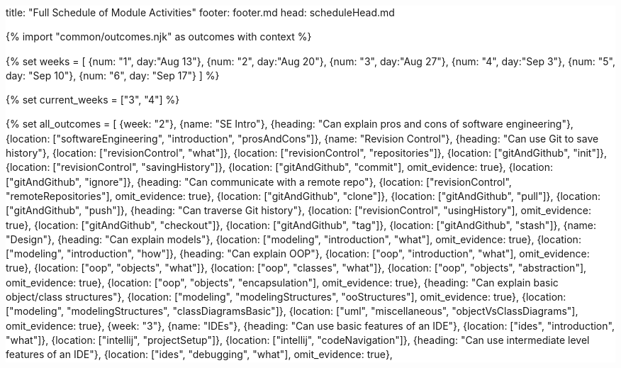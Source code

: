 <frontmatter>
title: "Full Schedule of Module Activities"
footer: footer.md
head: scheduleHead.md
</frontmatter>

{% import "common/outcomes.njk" as outcomes with context %}

{% set weeks = [
    {num: "1", day:"Aug 13"},
    {num: "2", day:"Aug 20"},
    {num: "3", day:"Aug 27"}, 
    {num: "4", day:"Sep 3"},
    {num: "5", day: "Sep 10"},
    {num: "6", day: "Sep 17"}
] %}


{% set current_weeks = ["3", "4"] %}


{% set all_outcomes = [
{week: "2"},
  {name: "SE Intro"},
    {heading: "Can explain pros and cons of software engineering"},
      {location: ["softwareEngineering", "introduction", "prosAndCons"]},
  {name: "Revision Control"},
    {heading: "Can use Git to save history"},
      {location: ["revisionControl", "what"]},
      {location: ["revisionControl", "repositories"]},
      {location: ["gitAndGithub", "init"]},
      {location: ["revisionControl", "savingHistory"]},
      {location: ["gitAndGithub", "commit"], omit_evidence: true},
      {location: ["gitAndGithub", "ignore"]},
    {heading: "Can communicate with a remote repo"},
      {location: ["revisionControl", "remoteRepositories"], omit_evidence: true},
      {location: ["gitAndGithub", "clone"]},
      {location: ["gitAndGithub", "pull"]},
      {location: ["gitAndGithub", "push"]},
    {heading: "Can traverse Git history"},
      {location: ["revisionControl", "usingHistory"], omit_evidence: true},
      {location: ["gitAndGithub", "checkout"]},
      {location: ["gitAndGithub", "tag"]},
      {location: ["gitAndGithub", "stash"]},
  {name: "Design"},
    {heading: "Can explain models"},
      {location: ["modeling", "introduction", "what"], omit_evidence: true},
      {location: ["modeling", "introduction", "how"]},
    {heading: "Can explain OOP"},
      {location: ["oop", "introduction", "what"], omit_evidence: true},
      {location: ["oop", "objects", "what"]},
      {location: ["oop", "classes", "what"]},
      {location: ["oop", "objects", "abstraction"], omit_evidence: true},
      {location: ["oop", "objects", "encapsulation"], omit_evidence: true},
    {heading: "Can explain basic object/class structures"},
      {location: ["modeling", "modelingStructures", "ooStructures"], omit_evidence: true},
      {location: ["modeling", "modelingStructures", "classDiagramsBasic"]},
      {location: ["uml", "miscellaneous", "objectVsClassDiagrams"], omit_evidence: true},
{week: "3"},
  {name: "IDEs"},
    {heading: "Can use basic features of an IDE"},
      {location: ["ides", "introduction", "what"]},
      {location: ["intellij", "projectSetup"]},
      {location: ["intellij", "codeNavigation"]},
    {heading: "Can use intermediate level features of an IDE"},
      {location: ["ides", "debugging", "what"], omit_evidence: true},